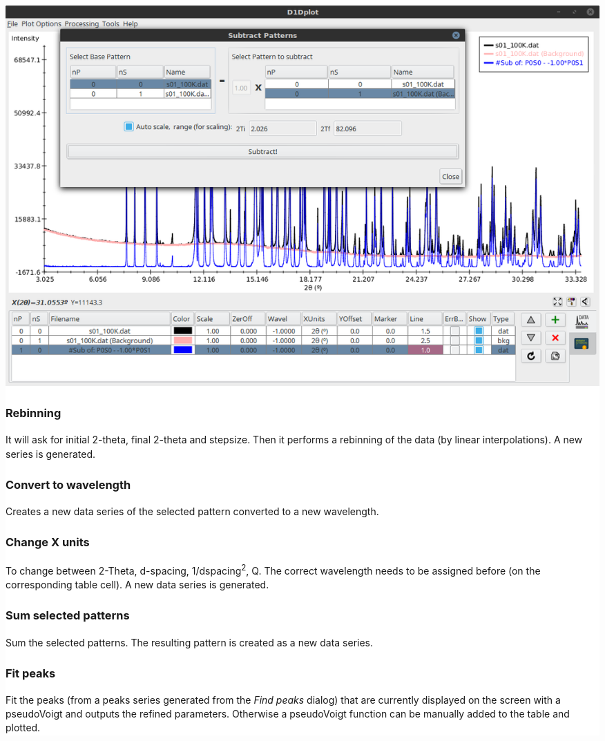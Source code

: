 ![](.//Pictures/100000000000045E000002CD911A740189F63D0E.png)

### Rebinning

It will ask for initial 2-theta, final 2-theta and stepsize. Then it performs a rebinning of the data (by linear interpolations). A new series is generated.

### Convert to wavelength

Creates a new data series of the selected pattern converted to a new wavelength.

### Change X units

To change between 2-Theta, d-spacing, 1/dspacing<sup>2</sup>, Q. The correct wavelength needs to be assigned before (on the corresponding table cell). A new data series is generated.

### Sum selected patterns

Sum the selected patterns. The resulting pattern is created as a new data series.

### Fit peaks

Fit the peaks (from a peaks series generated from the *Find peaks* dialog) that are currently displayed on the screen with a pseudoVoigt and outputs the refined parameters. Otherwise a pseudoVoigt function can be manually added to the table and plotted. 
